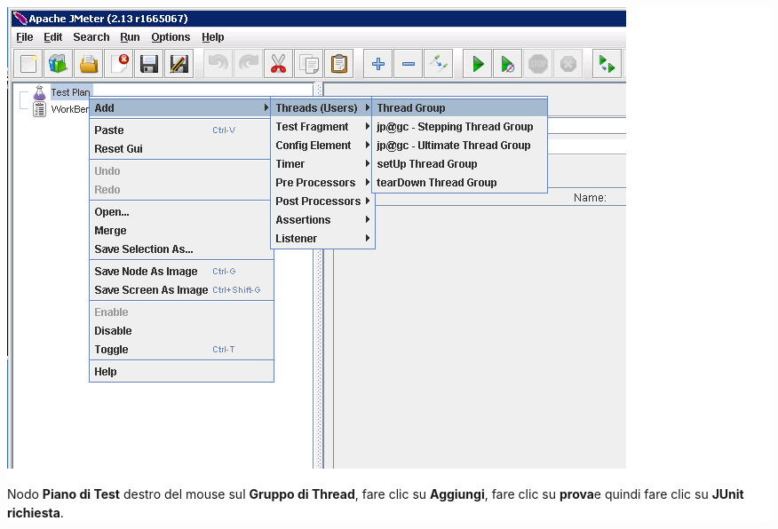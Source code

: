 ![](./media/guidance-elasticsearch/jmeter-deploy30.png)

Nodo **Piano di Test** destro del mouse sul **Gruppo di Thread**, fare clic su **Aggiungi**, fare clic su **prova**e quindi fare clic su **JUnit richiesta**.

